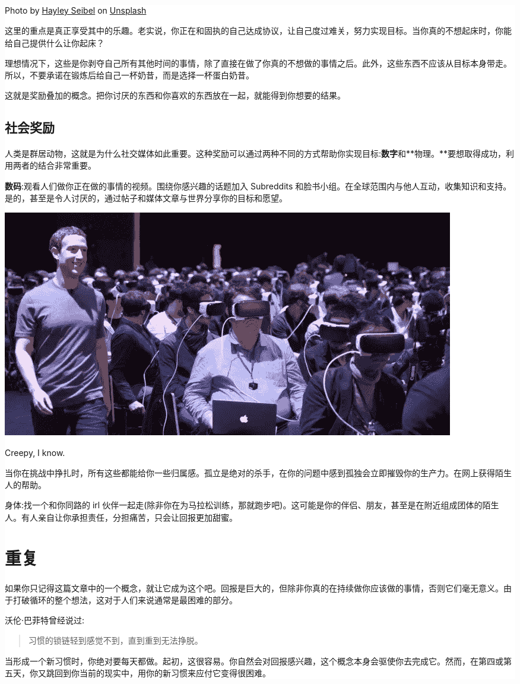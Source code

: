 Photo by [Hayley Seibel](https://unsplash.com/@seibelhayley?utm_source=medium&utm_medium=referral) on [Unsplash](https://unsplash.com?utm_source=medium&utm_medium=referral)

这里的重点是真正享受其中的乐趣。老实说，你正在和固执的自己达成协议，让自己度过难关，努力实现目标。当你真的不想起床时，你能给自己提供什么让你起床？

理想情况下，这些是你剥夺自己所有其他时间的事情，除了直接在做了你真的不想做的事情之后。此外，这些东西不应该从目标本身带走。所以，不要承诺在锻炼后给自己一杯奶昔，而是选择一杯蛋白奶昔。

这就是奖励叠加的概念。把你讨厌的东西和你喜欢的东西放在一起，就能得到你想要的结果。

## 社会奖励

人类是群居动物，这就是为什么社交媒体如此重要。这种奖励可以通过两种不同的方式帮助你实现目标:**数字**和**物理。**要想取得成功，利用两者的结合非常重要。

**数码**:观看人们做你正在做的事情的视频。围绕你感兴趣的话题加入 Subreddits 和脸书小组。在全球范围内与他人互动，收集知识和支持。是的，甚至是令人讨厌的，通过帖子和媒体文章与世界分享你的目标和愿望。

![](img/16ccbd07fae298dec628fdb07cbe51a9.png)

Creepy, I know.

当你在挑战中挣扎时，所有这些都能给你一些归属感。孤立是绝对的杀手，在你的问题中感到孤独会立即摧毁你的生产力。在网上获得陌生人的帮助。

身体:找一个和你同路的 irl 伙伴一起走(除非你在为马拉松训练，那就跑步吧)。这可能是你的伴侣、朋友，甚至是在附近组成团体的陌生人。有人亲自让你承担责任，分担痛苦，只会让回报更加甜蜜。

# 重复

如果你只记得这篇文章中的一个概念，就让它成为这个吧。回报是巨大的，但除非你真的在持续做你应该做的事情，否则它们毫无意义。由于打破循环的整个想法，这对于人们来说通常是最困难的部分。

沃伦·巴菲特曾经说过:

> 习惯的锁链轻到感觉不到，直到重到无法挣脱。

当形成一个新习惯时，你绝对要每天都做。起初，这很容易。你自然会对回报感兴趣，这个概念本身会驱使你去完成它。然而，在第四或第五天，你又跳回到你当前的现实中，用你的新习惯来应付它变得很困难。
